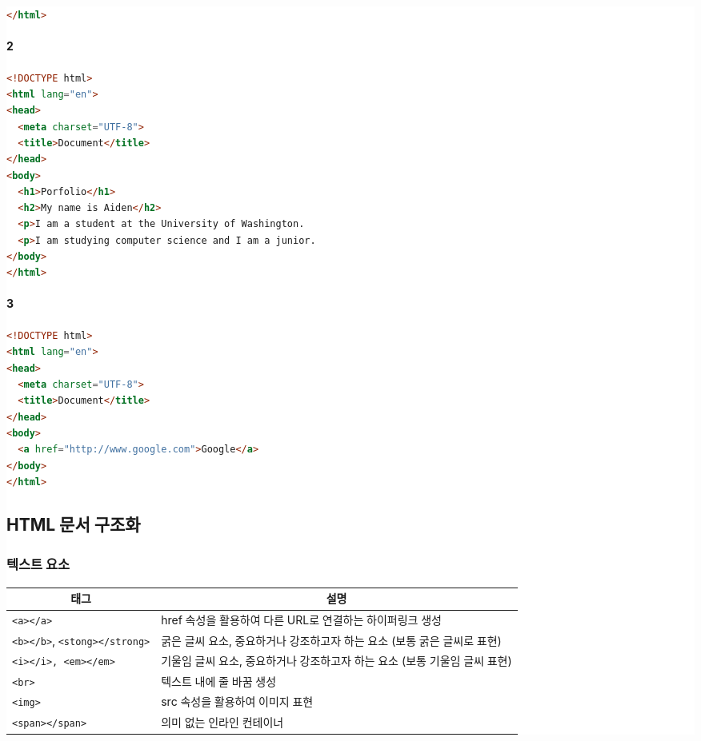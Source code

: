 ```html
</html>
```

#### 2

```html
<!DOCTYPE html>
<html lang="en">
<head>
  <meta charset="UTF-8">
  <title>Document</title>
</head>
<body>
  <h1>Porfolio</h1>
  <h2>My name is Aiden</h2>
  <p>I am a student at the University of Washington.
  <p>I am studying computer science and I am a junior.
</body>
</html>
```

#### 3

```html
<!DOCTYPE html>
<html lang="en">
<head>
  <meta charset="UTF-8">
  <title>Document</title>
</head>
<body>
  <a href="http://www.google.com">Google</a>
</body>
</html>
```

## HTML 문서 구조화

### 텍스트 요소

| 태그                        | 설명                                          |
| ------------------------- | ------------------------------------------- |
| `<a></a>`                   | href 속성을 활용하여 다른 URL로 연결하는 하이퍼링크 생성         |
| `<b></b>`, `<stong></strong>` | 굵은 글씨 요소, 중요하거나 강조하고자 하는 요소 (보통 굵은 글씨로 표현)  |
| `<i></i>, <em></em>`        | 기울임 글씨 요소, 중요하거나 강조하고자 하는 요소 (보통 기울임 글씨 표현) |
| `<br>`                      | 텍스트 내에 줄 바꿈 생성                              |
| `<img>`                     | src 속성을 활용하여 이미지 표현                         |
| `<span></span>`             | 의미 없는 인라인 컨테이너                              |
